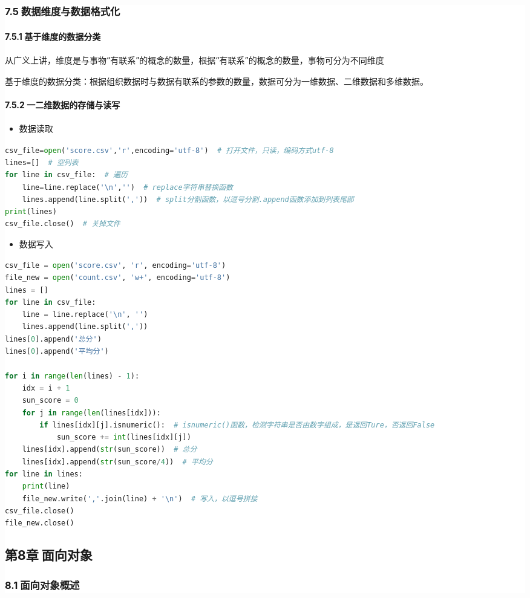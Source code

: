 ### 7.5 数据维度与数据格式化

#### 7.5.1 基于维度的数据分类

从广义上讲，维度是与事物“有联系”的概念的数量，根据“有联系”的概念的数量，事物可分为不同维度

基于维度的数据分类：根据组织数据时与数据有联系的参数的数量，数据可分为一维数据、二维数据和多维数据。

#### 7.5.2 一二维数据的存储与读写

- 数据读取

```python
csv_file=open('score.csv','r',encoding='utf-8')  # 打开文件，只读，编码方式utf-8
lines=[]  # 空列表
for line in csv_file:  # 遍历
    line=line.replace('\n','')  # replace字符串替换函数
    lines.append(line.split(','))  # split分割函数，以逗号分割.append函数添加到列表尾部
print(lines)
csv_file.close()  # 关掉文件
```

- 数据写入

```python
csv_file = open('score.csv', 'r', encoding='utf-8')
file_new = open('count.csv', 'w+', encoding='utf-8')
lines = []
for line in csv_file:
    line = line.replace('\n', '')
    lines.append(line.split(','))
lines[0].append('总分')
lines[0].append('平均分')

for i in range(len(lines) - 1):
    idx = i + 1
    sun_score = 0
    for j in range(len(lines[idx])):
        if lines[idx][j].isnumeric():  # isnumeric()函数，检测字符串是否由数字组成，是返回Ture，否返回False
            sun_score += int(lines[idx][j])
    lines[idx].append(str(sun_score))  # 总分
    lines[idx].append(str(sun_score/4))  # 平均分
for line in lines:
    print(line)
    file_new.write(','.join(line) + '\n')  # 写入，以逗号拼接
csv_file.close()
file_new.close()


```

## 第8章 面向对象

### 8.1 面向对象概述
